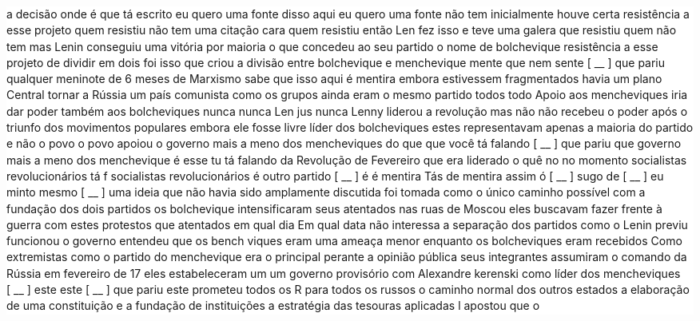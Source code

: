 a
decisão onde é que tá escrito eu quero
uma fonte disso aqui eu quero uma fonte
não tem inicialmente houve certa
resistência a esse projeto quem resistiu
não tem uma citação cara quem resistiu
então Len fez isso e teve uma galera que
resistiu quem não tem mas Lenin
conseguiu uma vitória por maioria o que
concedeu ao seu partido o nome de
bolchevique resistência a esse projeto
de dividir em dois foi isso que criou a
divisão entre bolchevique e menchevique
mente que nem sente [ __ ] que pariu
qualquer meninote de 6 meses de Marxismo
sabe que isso aqui é mentira embora
estivessem fragmentados havia um plano
Central tornar a Rússia um país
comunista como os grupos ainda eram o
mesmo partido todos todo Apoio aos
mencheviques iria dar poder também aos
bolcheviques
nunca nunca Len jus nunca Lenny liderou
a revolução mas não não recebeu o poder
após o triunfo dos movimentos populares
embora ele fosse livre líder dos
bolcheviques estes representavam apenas
a maioria do partido e não o povo o povo
apoiou o governo mais a meno dos
mencheviques do que que você tá falando
[ __ ] que pariu que governo mais a meno
dos menchevique é esse tu tá falando da
Revolução de Fevereiro que era liderado
o quê no no momento socialistas
revolucionários tá f socialistas
revolucionários é outro partido [ __ ]
é é mentira Tás de mentira assim ó
[ __ ] sugo de [ __ ] eu minto mesmo
[ __ ] uma ideia que não havia sido
amplamente discutida foi tomada como o
único caminho possível com a fundação
dos dois partidos os bolchevique
intensificaram seus atentados nas ruas
de Moscou eles buscavam fazer frente à
guerra com estes protestos que atentados
em qual dia Em qual data não interessa a
separação dos partidos como o Lenin
previu funcionou o governo entendeu que
os bench viques eram uma ameaça menor
enquanto os bolcheviques eram recebidos
Como extremistas como o partido do
menchevique era o principal perante a
opinião pública seus integrantes
assumiram o comando da Rússia em
fevereiro de
17 eles estabeleceram um um governo
provisório com Alexandre kerenski como
líder dos mencheviques
[ __ ] este este [ __ ] que pariu este
prometeu todos os R para todos os russos
o caminho normal dos outros estados a
elaboração de uma constituição e a
fundação de instituições a estratégia
das tesouras aplicadas l apostou que o